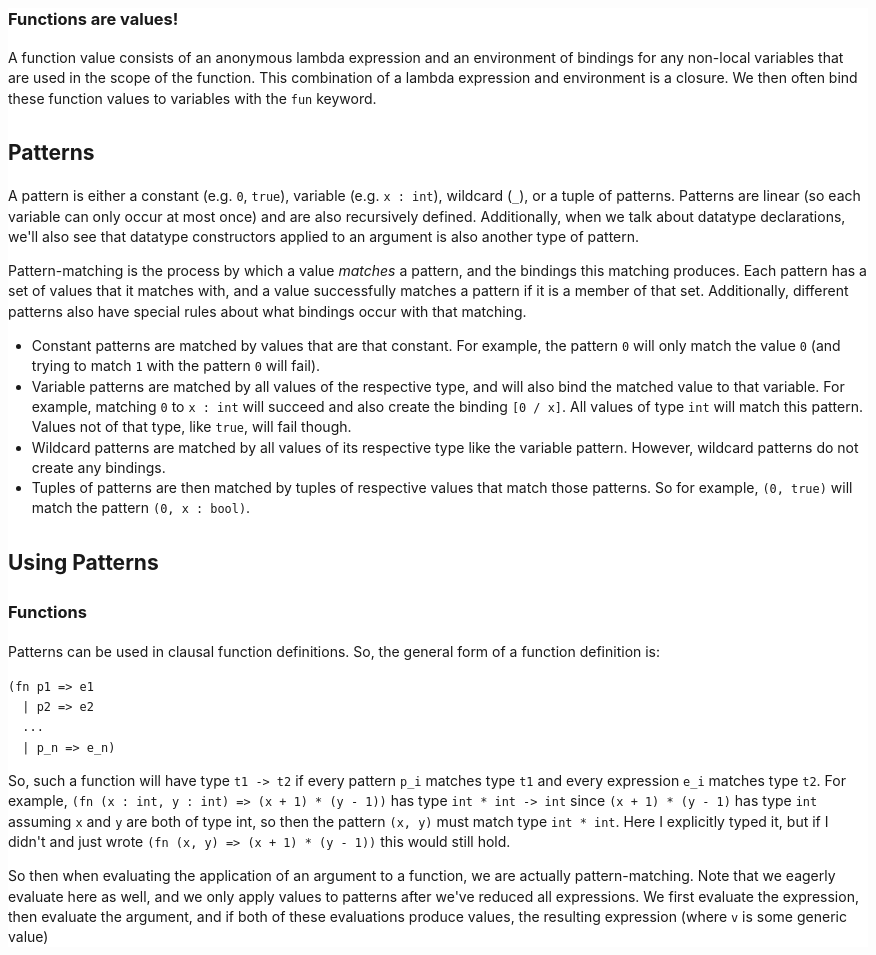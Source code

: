 ### Functions are values!

A function value consists of an anonymous lambda expression and an environment of bindings for any non-local variables that are used in the scope of the function. This combination of a lambda expression and environment is a closure. We then often bind these function values to variables with the `fun` keyword.

## Patterns

A pattern is either a constant (e.g. `0`, `true`), variable (e.g. `x : int`), wildcard (`_`), or a tuple of patterns. Patterns are linear (so each variable can only occur at most once) and are also recursively defined. Additionally, when we talk about datatype declarations, we'll also see that datatype constructors applied to an argument is also another type of pattern.

Pattern-matching is the process by which a value _matches_ a pattern, and the bindings this matching produces. Each pattern has a set of values that it matches with, and a value successfully matches a pattern if it is a member of that set. Additionally, different patterns also have special rules about what bindings occur with that matching.

* Constant patterns are matched by values that are that constant. For example, the pattern `0` will only match the value `0` (and trying to match `1` with the pattern `0` will fail).
* Variable patterns are matched by all values of the respective type, and will also bind the matched value to that variable. For example, matching `0` to `x : int` will succeed and also create the binding `[0 / x]`. All values of type `int` will match this pattern. Values not of that type, like `true`, will fail though.
* Wildcard patterns are matched by all values of its respective type like the variable pattern. However, wildcard patterns do not create any bindings.
* Tuples of patterns are then matched by tuples of respective values that match those patterns. So for example, `(0, true)` will match the pattern `(0, x : bool)`.

## Using Patterns

### Functions

Patterns can be used in clausal function definitions. So, the general form of a function definition is:

```
(fn p1 => e1
  | p2 => e2
  ...
  | p_n => e_n)
```

So, such a function will have type `t1 -> t2` if every pattern `p_i` matches type `t1` and every expression `e_i` matches type `t2`. For example, `(fn (x : int, y : int) => (x + 1) * (y - 1))` has type `int * int -> int` since `(x + 1) * (y - 1)` has type `int` assuming `x` and `y` are both of type int, so then the pattern `(x, y)` must match type `int * int`. Here I explicitly typed it, but if I didn't and just wrote `(fn (x, y) => (x + 1) * (y - 1))` this would still hold.

So then when evaluating the application of an argument to a function, we are actually pattern-matching. Note that we eagerly evaluate here as well, and we only apply values to patterns after we've reduced all expressions. We first evaluate the expression, then evaluate the argument, and if both of these evaluations produce values, the resulting expression (where `v` is some generic value)

